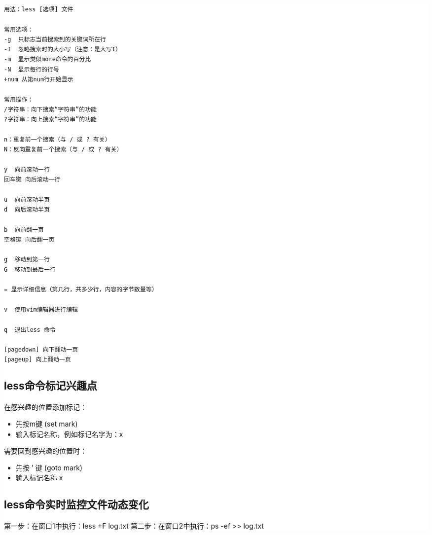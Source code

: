 ```shell
用法：less [选项] 文件

常用选项：
-g  只标志当前搜索到的关键词所在行
-I  忽略搜索时的大小写（注意：是大写I）
-m  显示类似more命令的百分比
-N  显示每行的行号
+num 从第num行开始显示

常用操作：
/字符串：向下搜索“字符串”的功能
?字符串：向上搜索“字符串”的功能

n：重复前一个搜索（与 / 或 ? 有关）
N：反向重复前一个搜索（与 / 或 ? 有关）

y  向前滚动一行
回车键 向后滚动一行

u  向前滚动半页
d  向后滚动半页

b  向前翻一页
空格键 向后翻一页

g  移动到第一行
G  移动到最后一行

= 显示详细信息（第几行，共多少行，内容的字节数量等）

v  使用vim编辑器进行编辑

q  退出less 命令

[pagedown] 向下翻动一页
[pageup] 向上翻动一页
```

## less命令标记兴趣点 
在感兴趣的位置添加标记： 

- 先按m键 (set mark)
- 输入标记名称，例如标记名字为：x

需要回到感兴趣的位置时： 

- 先按 ' 键 (goto mark)
- 输入标记名称 x
## less命令实时监控文件动态变化 
第一步：在窗口1中执行：less +F log.txt
第二步：在窗口2中执行：ps -ef >> log.txt
